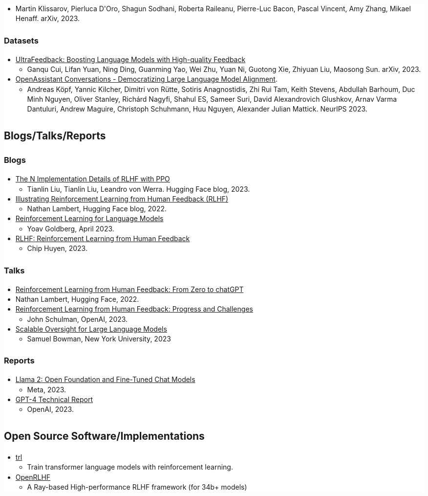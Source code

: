   - Martin Klissarov, Pierluca D'Oro, Shagun Sodhani, Roberta Raileanu, Pierre-Luc Bacon, Pascal Vincent, Amy Zhang, Mikael Henaff. arXiv, 2023.

### Datasets

- [UltraFeedback: Boosting Language Models with High-quality Feedback](https://arxiv.org/abs/2310.01377)
  - Ganqu Cui, Lifan Yuan, Ning Ding, Guanming Yao, Wei Zhu, Yuan Ni, Guotong Xie, Zhiyuan Liu, Maosong Sun. arXiv, 2023.
- [OpenAssistant Conversations - Democratizing Large Language Model Alignment](https://openreview.net/forum?id=VSJotgbPHF).
  - Andreas Köpf, Yannic Kilcher, Dimitri von Rütte, Sotiris Anagnostidis, Zhi Rui Tam, Keith Stevens, Abdullah Barhoum, Duc Minh Nguyen, Oliver Stanley, Richárd Nagyfi, Shahul ES, Sameer Suri, David Alexandrovich Glushkov, Arnav Varma Dantuluri, Andrew Maguire, Christoph Schuhmann, Huu Nguyen, Alexander Julian Mattick. NeurIPS 2023.

## Blogs/Talks/Reports

### Blogs
- [The N Implementation Details of RLHF with PPO](https://huggingface.co/blog/the_n_implementation_details_of_rlhf_with_ppo)
  - Tianlin Liu, Tianlin Liu, Leandro von Werra. Hugging Face blog, 2023.
- [Illustrating Reinforcement Learning from Human Feedback (RLHF)](https://huggingface.co/blog/rlhf)
  - Nathan Lambert, Hugging Face blog, 2022.
- [Reinforcement Learning for Language Models](https://gist.github.com/yoavg/6bff0fecd65950898eba1bb321cfbd81#reinforcement-learning-for-language-models)
  - Yoav Goldberg, April 2023.
- [RLHF: Reinforcement Learning from Human Feedback](https://huyenchip.com/2023/05/02/rlhf.html)
  - Chip Huyen, 2023.

### Talks
- [Reinforcement Learning from Human Feedback: From Zero to chatGPT](https://www.youtube.com/watch?v=2MBJOuVq380&t=2641s)
- Nathan Lambert, Hugging Face, 2022.
- [Reinforcement Learning from Human Feedback: Progress and Challenges](https://www.youtube.com/watch?v=hhiLw5Q_UFg&t=3206s)
  - John Schulman, OpenAI, 2023.
- [Scalable Oversight for Large Language Models](https://www.youtube.com/watch?v=0tRAhi4g0QA) 
  - Samuel Bowman, New York University, 2023

### Reports

- [Llama 2: Open Foundation and Fine-Tuned Chat Models](https://arxiv.org/abs/2307.09288)
  - Meta, 2023.
- [GPT-4 Technical Report](https://arxiv.org/abs/2303.08774)
  - OpenAI, 2023.

## Open Source Software/Implementations
- [trl](https://github.com/huggingface/trl/tree/main)
  - Train transformer language models with reinforcement learning.
- [OpenRLHF](https://github.com/OpenLLMAI/OpenRLHF)
  - A Ray-based High-performance RLHF framework (for 34b+ models)
